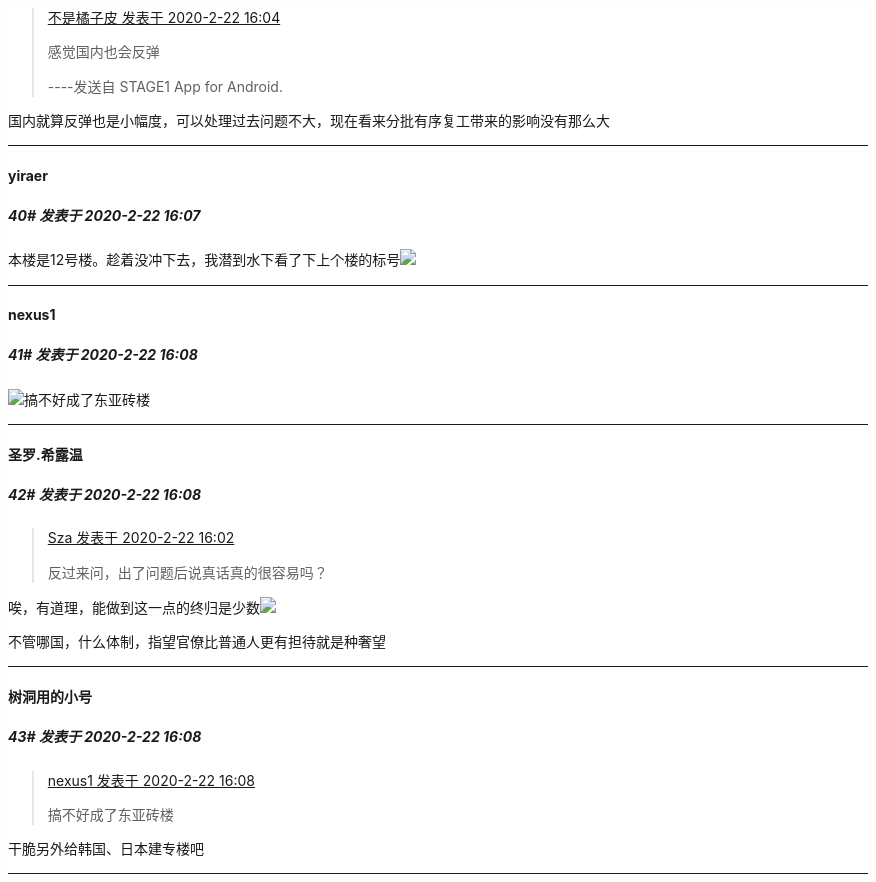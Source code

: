 
<blockquote><a href="httphttps://bbs.saraba1st.com/2b/forum.php?mod=redirect&amp;goto=findpost&amp;pid=46490889&amp;ptid=1915152" target="_blank">不是橘子皮 发表于 2020-2-22 16:04</a>

感觉国内也会反弹


----发送自 STAGE1 App for Android.</blockquote>
国内就算反弹也是小幅度，可以处理过去问题不大，现在看来分批有序复工带来的影响没有那么大


*****

####  yiraer  
##### 40#       发表于 2020-2-22 16:07


本楼是12号楼。趁着没冲下去，我潜到水下看了下上个楼的标号<img src="https://static.saraba1st.com/image/smiley/face2017/066.png" referrerpolicy="no-referrer">


*****

####  nexus1  
##### 41#       发表于 2020-2-22 16:08


<img src="https://static.saraba1st.com/image/smiley/face2017/009.gif" referrerpolicy="no-referrer">搞不好成了东亚砖楼


*****

####  圣罗.希露温  
##### 42#       发表于 2020-2-22 16:08


<blockquote><a href="httphttps://bbs.saraba1st.com/2b/forum.php?mod=redirect&amp;goto=findpost&amp;pid=46490871&amp;ptid=1915152" target="_blank">Sza 发表于 2020-2-22 16:02</a>

反过来问，出了问题后说真话真的很容易吗？</blockquote>
唉，有道理，能做到这一点的终归是少数<img src="https://static.saraba1st.com/image/smiley/face2017/004.gif" referrerpolicy="no-referrer">


不管哪国，什么体制，指望官僚比普通人更有担待就是种奢望


*****

####  树洞用的小号  
##### 43#       发表于 2020-2-22 16:08


<blockquote><a href="httphttps://bbs.saraba1st.com/2b/forum.php?mod=redirect&amp;goto=findpost&amp;pid=46490915&amp;ptid=1915152" target="_blank">nexus1 发表于 2020-2-22 16:08</a>

搞不好成了东亚砖楼</blockquote>
干脆另外给韩国、日本建专楼吧


*****
